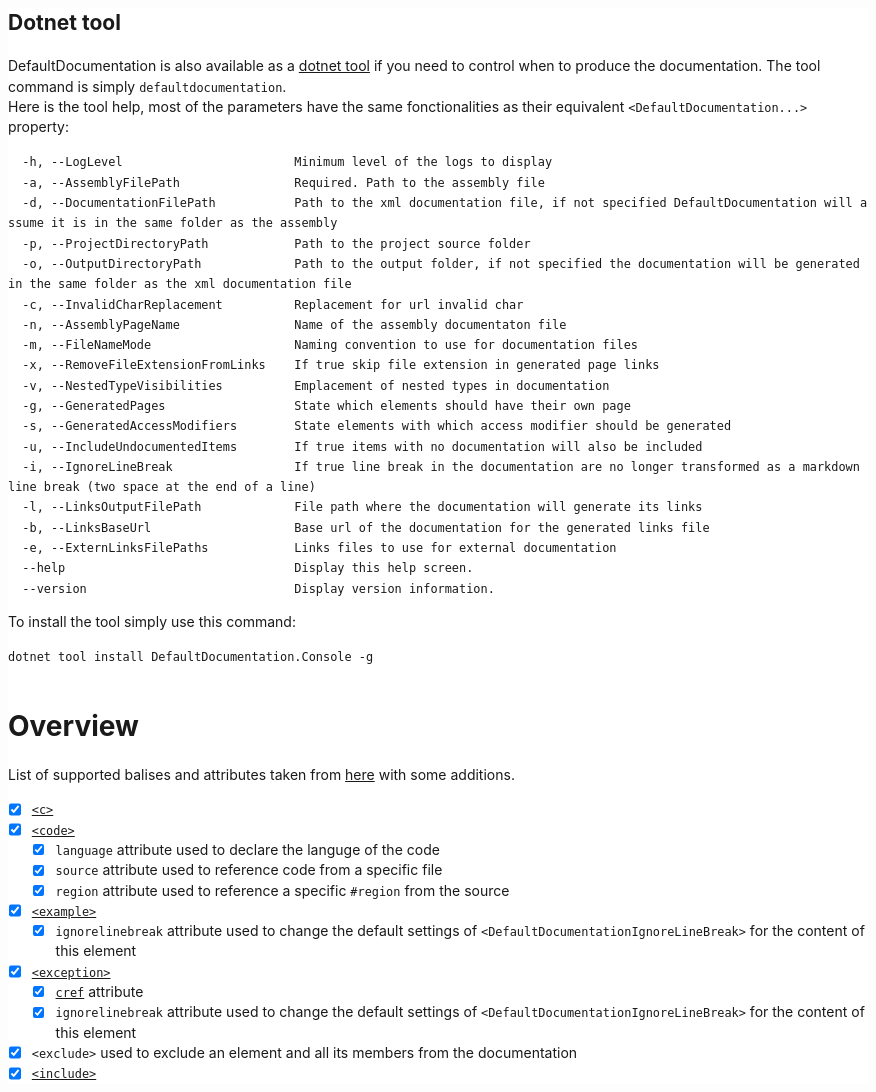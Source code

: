 <a name='Usage_DotnetTool'></a>
## Dotnet tool
DefaultDocumentation is also available as a [dotnet tool](https://www.nuget.org/packages/DefaultDocumentation.Console) if you need to control when to produce the documentation. The tool command is simply `defaultdocumentation`.  
Here is the tool help, most of the parameters have the same fonctionalities as their equivalent `<DefaultDocumentation...>` property:
```
  -h, --LogLevel                        Minimum level of the logs to display
  -a, --AssemblyFilePath                Required. Path to the assembly file
  -d, --DocumentationFilePath           Path to the xml documentation file, if not specified DefaultDocumentation will assume it is in the same folder as the assembly
  -p, --ProjectDirectoryPath            Path to the project source folder
  -o, --OutputDirectoryPath             Path to the output folder, if not specified the documentation will be generated in the same folder as the xml documentation file
  -c, --InvalidCharReplacement          Replacement for url invalid char
  -n, --AssemblyPageName                Name of the assembly documentaton file
  -m, --FileNameMode                    Naming convention to use for documentation files
  -x, --RemoveFileExtensionFromLinks    If true skip file extension in generated page links
  -v, --NestedTypeVisibilities          Emplacement of nested types in documentation
  -g, --GeneratedPages                  State which elements should have their own page
  -s, --GeneratedAccessModifiers        State elements with which access modifier should be generated
  -u, --IncludeUndocumentedItems        If true items with no documentation will also be included
  -i, --IgnoreLineBreak                 If true line break in the documentation are no longer transformed as a markdown line break (two space at the end of a line)
  -l, --LinksOutputFilePath             File path where the documentation will generate its links
  -b, --LinksBaseUrl                    Base url of the documentation for the generated links file
  -e, --ExternLinksFilePaths            Links files to use for external documentation
  --help                                Display this help screen.
  --version                             Display version information.
```
To install the tool simply use this command:
```
dotnet tool install DefaultDocumentation.Console -g
```

<a name='Overview'></a>
# Overview
List of supported balises and attributes taken from [here](https://docs.microsoft.com/en-us/dotnet/csharp/language-reference/xmldoc/recommended-tags) with some additions.

- [x] [`<c>`](https://docs.microsoft.com/en-us/dotnet/csharp/language-reference/xmldoc/recommended-tags#c)
- [x] [`<code>`](https://docs.microsoft.com/en-us/dotnet/csharp/language-reference/xmldoc/recommended-tags#code)
  - [x] `language` attribute used to declare the languge of the code
  - [x] `source` attribute used to reference code from a specific file
  - [x] `region` attribute used to reference a specific `#region` from the source
- [x] [`<example>`](https://docs.microsoft.com/en-us/dotnet/csharp/language-reference/xmldoc/recommended-tags#example)
  - [x] `ignorelinebreak` attribute used to change the default settings of `<DefaultDocumentationIgnoreLineBreak>` for the content of this element
- [x] [`<exception>`](https://docs.microsoft.com/en-us/dotnet/csharp/language-reference/xmldoc/recommended-tags#exception)
  - [x] [`cref`](https://docs.microsoft.com/en-us/dotnet/csharp/language-reference/xmldoc/recommended-tags#cref-attribute) attribute
  - [x] `ignorelinebreak` attribute used to change the default settings of `<DefaultDocumentationIgnoreLineBreak>` for the content of this element
- [x] `<exclude>` used to exclude an element and all its members from the documentation
- [x] [`<include>`](https://docs.microsoft.com/en-us/dotnet/csharp/language-reference/xmldoc/recommended-tags#include)